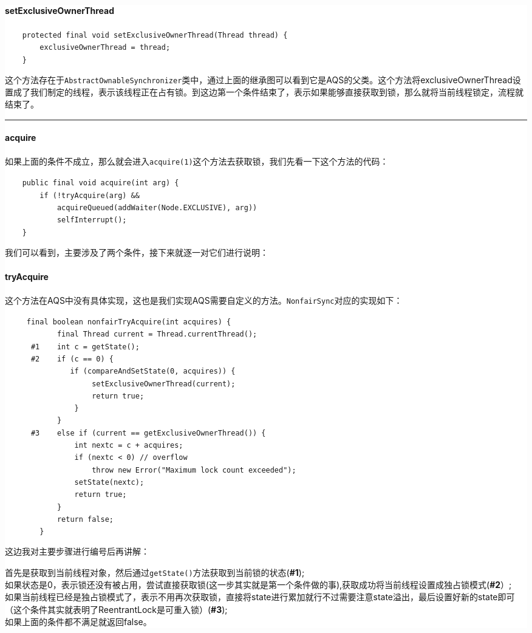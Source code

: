 #### setExclusiveOwnerThread

```
    protected final void setExclusiveOwnerThread(Thread thread) {
        exclusiveOwnerThread = thread;
    }

```
这个方法存在于`AbstractOwnableSynchronizer`类中，通过上面的继承图可以看到它是AQS的父类。这个方法将exclusiveOwnerThread设置成了我们制定的线程，表示该线程正在占有锁。到这边第一个条件结束了，表示如果能够直接获取到锁，那么就将当前线程锁定，流程就结束了。

--------------------------------------------------------------------

#### acquire

如果上面的条件不成立，那么就会进入`acquire(1)`这个方法去获取锁，我们先看一下这个方法的代码：
```
    public final void acquire(int arg) {
        if (!tryAcquire(arg) &&
            acquireQueued(addWaiter(Node.EXCLUSIVE), arg))
            selfInterrupt();
    }
```
我们可以看到，主要涉及了两个条件，接下来就逐一对它们进行说明：

#### tryAcquire
这个方法在AQS中没有具体实现，这也是我们实现AQS需要自定义的方法。`NonfairSync`对应的实现如下：
```
     final boolean nonfairTryAcquire(int acquires) {
            final Thread current = Thread.currentThread(); 
      #1    int c = getState(); 
      #2    if (c == 0) {
               if (compareAndSetState(0, acquires)) {
                    setExclusiveOwnerThread(current);
                    return true;
                }
            }
      #3    else if (current == getExclusiveOwnerThread()) { 
                int nextc = c + acquires;
                if (nextc < 0) // overflow
                    throw new Error("Maximum lock count exceeded");
                setState(nextc);
                return true;
            }
            return false;
        }
```
这边我对主要步骤进行编号后再讲解：

首先是获取到当前线程对象，然后通过`getState()`方法获取到当前锁的状态(**#1**);<br/>
如果状态是0，表示锁还没有被占用，尝试直接获取锁(这一步其实就是第一个条件做的事),获取成功将当前线程设置成独占锁模式(**#2**）;<br/>
如果当前线程已经是独占锁模式了，表示不用再次获取锁，直接将state进行累加就行不过需要注意state溢出，最后设置好新的state即可（这个条件其实就表明了ReentrantLock是可重入锁）(**#3**);<br/>
如果上面的条件都不满足就返回false。
